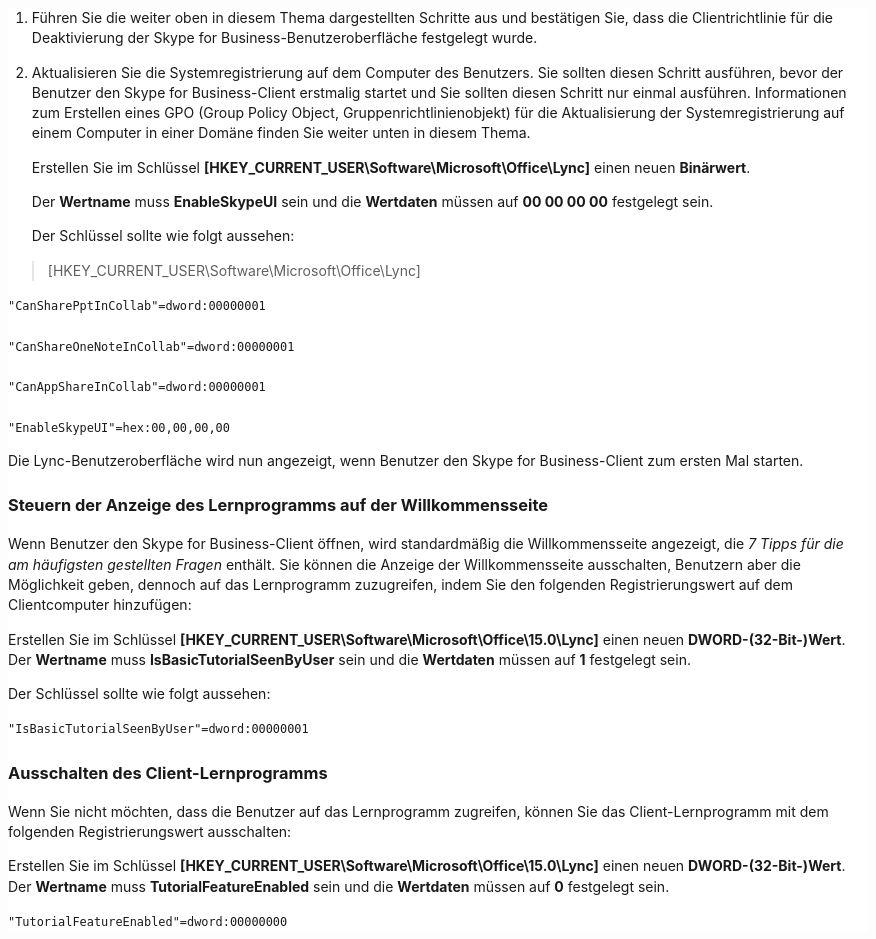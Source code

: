 1. Führen Sie die weiter oben in diesem Thema dargestellten Schritte aus und bestätigen Sie, dass die Clientrichtlinie für die Deaktivierung der Skype for Business-Benutzeroberfläche festgelegt wurde.
    
2. Aktualisieren Sie die Systemregistrierung auf dem Computer des Benutzers. Sie sollten diesen Schritt ausführen, bevor der Benutzer den Skype for Business-Client erstmalig startet und Sie sollten diesen Schritt nur einmal ausführen. Informationen zum Erstellen eines GPO (Group Policy Object, Gruppenrichtlinienobjekt) für die Aktualisierung der Systemregistrierung auf einem Computer in einer Domäne finden Sie weiter unten in diesem Thema.
    
    Erstellen Sie im Schlüssel **[HKEY_CURRENT_USER\\Software\\Microsoft\\Office\\Lync]** einen neuen **Binärwert**. 
    
    Der **Wertname** muss **EnableSkypeUI** sein und die **Wertdaten** müssen auf **00 00 00 00** festgelegt sein.
    
    Der Schlüssel sollte wie folgt aussehen:
    
> [HKEY_CURRENT_USER\\Software\\Microsoft\\Office\\Lync]
    
    "CanSharePptInCollab"=dword:00000001
    
    "CanShareOneNoteInCollab"=dword:00000001
    
    "CanAppShareInCollab"=dword:00000001
    
    "EnableSkypeUI"=hex:00,00,00,00
    
Die Lync-Benutzeroberfläche wird nun angezeigt, wenn Benutzer den Skype for Business-Client zum ersten Mal starten.
  
### Steuern der Anzeige des Lernprogramms auf der Willkommensseite

Wenn Benutzer den Skype for Business-Client öffnen, wird standardmäßig die Willkommensseite angezeigt, die  *7 Tipps für die am häufigsten gestellten Fragen*  enthält. Sie können die Anzeige der Willkommensseite ausschalten, Benutzern aber die Möglichkeit geben, dennoch auf das Lernprogramm zuzugreifen, indem Sie den folgenden Registrierungswert auf dem Clientcomputer hinzufügen:
  
Erstellen Sie im Schlüssel **[HKEY_CURRENT_USER\\Software\\Microsoft\\Office\\15.0\\Lync]** einen neuen **DWORD-(32-Bit-)Wert**. Der **Wertname** muss **IsBasicTutorialSeenByUser** sein und die **Wertdaten** müssen auf **1** festgelegt sein.
  
Der Schlüssel sollte wie folgt aussehen:
  
```
"IsBasicTutorialSeenByUser"=dword:00000001
```

### Ausschalten des Client-Lernprogramms

Wenn Sie nicht möchten, dass die Benutzer auf das Lernprogramm zugreifen, können Sie das Client-Lernprogramm mit dem folgenden Registrierungswert ausschalten:
  
Erstellen Sie im Schlüssel **[HKEY_CURRENT_USER\\Software\\Microsoft\\Office\\15.0\\Lync]** einen neuen **DWORD-(32-Bit-)Wert**. Der **Wertname** muss **TutorialFeatureEnabled** sein und die **Wertdaten** müssen auf **0** festgelegt sein.
  
```
"TutorialFeatureEnabled"=dword:00000000
```

